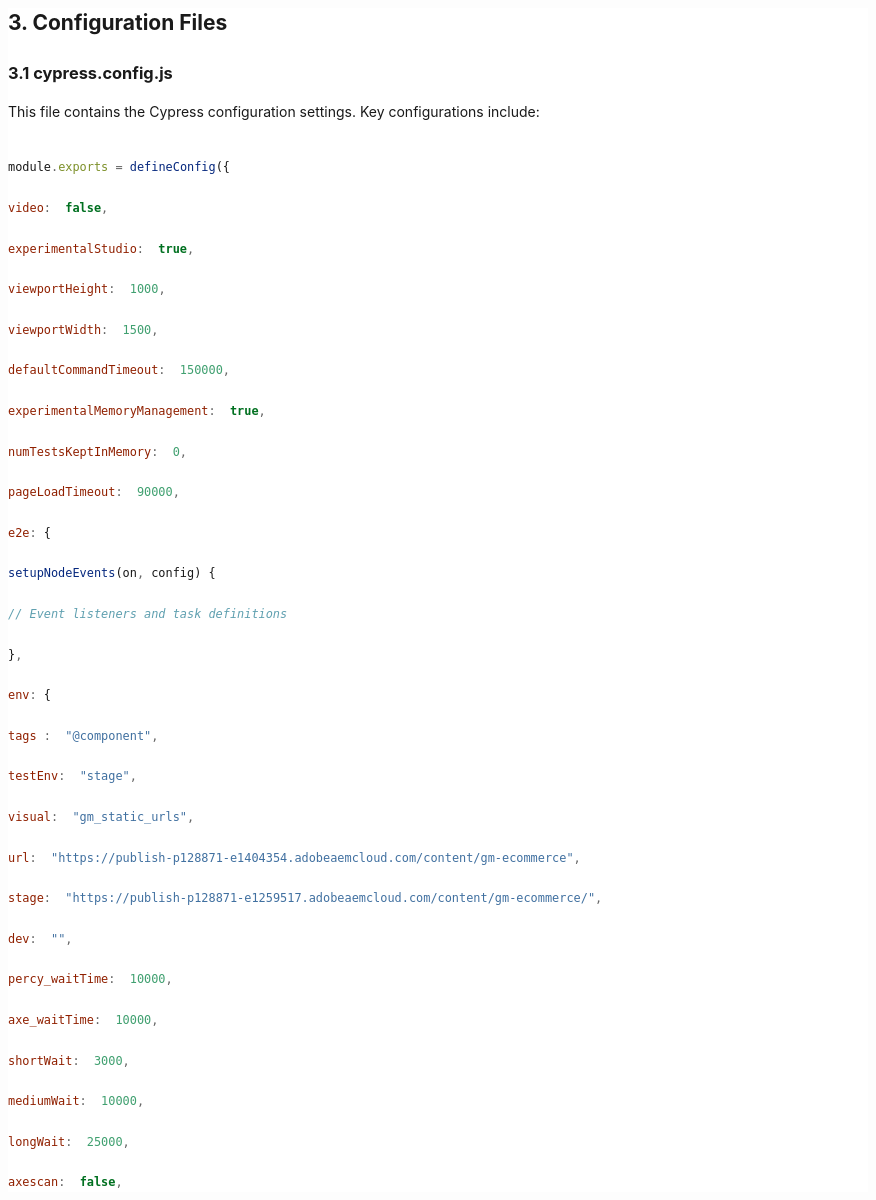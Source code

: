   

## 3. Configuration Files

  

### 3.1 cypress.config.js

  

This file contains the Cypress configuration settings. Key configurations include:

  

```javascript

module.exports = defineConfig({

video:  false,

experimentalStudio:  true,

viewportHeight:  1000,

viewportWidth:  1500,

defaultCommandTimeout:  150000,

experimentalMemoryManagement:  true,

numTestsKeptInMemory:  0,

pageLoadTimeout:  90000,

e2e: {

setupNodeEvents(on, config) {

// Event listeners and task definitions

},

env: {

tags :  "@component",

testEnv:  "stage",

visual:  "gm_static_urls",

url:  "https://publish-p128871-e1404354.adobeaemcloud.com/content/gm-ecommerce",

stage:  "https://publish-p128871-e1259517.adobeaemcloud.com/content/gm-ecommerce/",

dev:  "",

percy_waitTime:  10000,

axe_waitTime:  10000,

shortWait:  3000,

mediumWait:  10000,

longWait:  25000,

axescan:  false,
```
